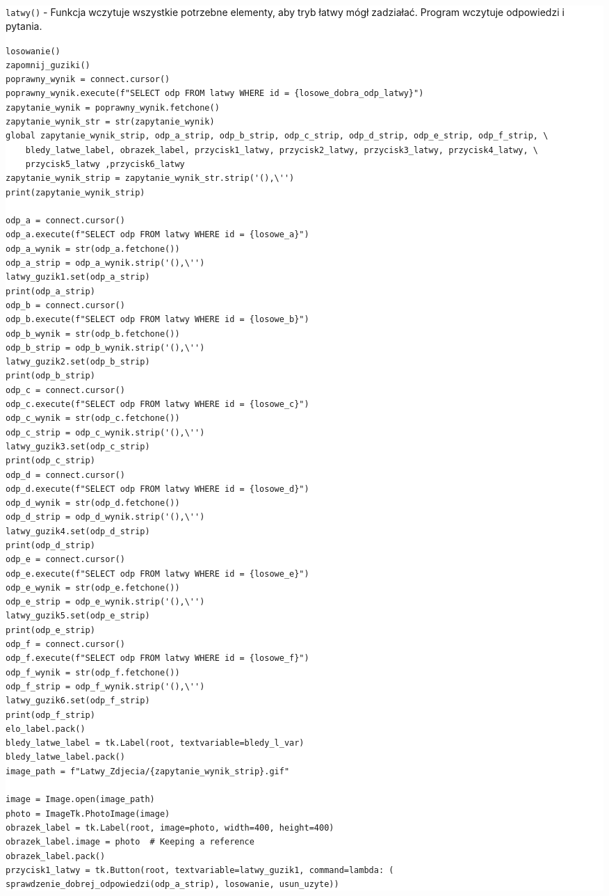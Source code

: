 ```latwy()``` - Funkcja wczytuje wszystkie potrzebne elementy, aby tryb łatwy mógł zadziałać. Program wczytuje odpowiedzi i pytania. 

    losowanie()
    zapomnij_guziki()
    poprawny_wynik = connect.cursor()
    poprawny_wynik.execute(f"SELECT odp FROM latwy WHERE id = {losowe_dobra_odp_latwy}")
    zapytanie_wynik = poprawny_wynik.fetchone()
    zapytanie_wynik_str = str(zapytanie_wynik)
    global zapytanie_wynik_strip, odp_a_strip, odp_b_strip, odp_c_strip, odp_d_strip, odp_e_strip, odp_f_strip, \
        bledy_latwe_label, obrazek_label, przycisk1_latwy, przycisk2_latwy, przycisk3_latwy, przycisk4_latwy, \
        przycisk5_latwy ,przycisk6_latwy
    zapytanie_wynik_strip = zapytanie_wynik_str.strip('(),\'')
    print(zapytanie_wynik_strip)

    odp_a = connect.cursor()
    odp_a.execute(f"SELECT odp FROM latwy WHERE id = {losowe_a}")
    odp_a_wynik = str(odp_a.fetchone())
    odp_a_strip = odp_a_wynik.strip('(),\'')
    latwy_guzik1.set(odp_a_strip)
    print(odp_a_strip)
    odp_b = connect.cursor()
    odp_b.execute(f"SELECT odp FROM latwy WHERE id = {losowe_b}")
    odp_b_wynik = str(odp_b.fetchone())
    odp_b_strip = odp_b_wynik.strip('(),\'')
    latwy_guzik2.set(odp_b_strip)
    print(odp_b_strip)
    odp_c = connect.cursor()
    odp_c.execute(f"SELECT odp FROM latwy WHERE id = {losowe_c}")
    odp_c_wynik = str(odp_c.fetchone())
    odp_c_strip = odp_c_wynik.strip('(),\'')
    latwy_guzik3.set(odp_c_strip)
    print(odp_c_strip)
    odp_d = connect.cursor()
    odp_d.execute(f"SELECT odp FROM latwy WHERE id = {losowe_d}")
    odp_d_wynik = str(odp_d.fetchone())
    odp_d_strip = odp_d_wynik.strip('(),\'')
    latwy_guzik4.set(odp_d_strip)
    print(odp_d_strip)
    odp_e = connect.cursor()
    odp_e.execute(f"SELECT odp FROM latwy WHERE id = {losowe_e}")
    odp_e_wynik = str(odp_e.fetchone())
    odp_e_strip = odp_e_wynik.strip('(),\'')
    latwy_guzik5.set(odp_e_strip)
    print(odp_e_strip)
    odp_f = connect.cursor()
    odp_f.execute(f"SELECT odp FROM latwy WHERE id = {losowe_f}")
    odp_f_wynik = str(odp_f.fetchone())
    odp_f_strip = odp_f_wynik.strip('(),\'')
    latwy_guzik6.set(odp_f_strip)
    print(odp_f_strip)
    elo_label.pack()
    bledy_latwe_label = tk.Label(root, textvariable=bledy_l_var)
    bledy_latwe_label.pack()
    image_path = f"Latwy_Zdjecia/{zapytanie_wynik_strip}.gif"

    image = Image.open(image_path)
    photo = ImageTk.PhotoImage(image)
    obrazek_label = tk.Label(root, image=photo, width=400, height=400)
    obrazek_label.image = photo  # Keeping a reference
    obrazek_label.pack()
    przycisk1_latwy = tk.Button(root, textvariable=latwy_guzik1, command=lambda: (
    sprawdzenie_dobrej_odpowiedzi(odp_a_strip), losowanie, usun_uzyte))
```
